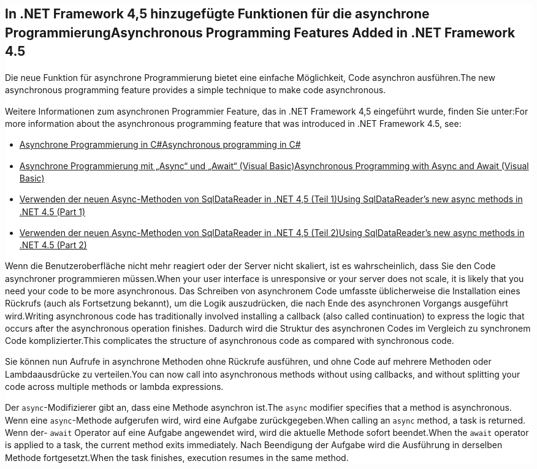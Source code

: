 ## <a name="asynchronous-programming-features-added-in-net-framework-45"></a><span data-ttu-id="0b657-109">In .NET Framework 4,5 hinzugefügte Funktionen für die asynchrone Programmierung</span><span class="sxs-lookup"><span data-stu-id="0b657-109">Asynchronous Programming Features Added in .NET Framework 4.5</span></span>

<span data-ttu-id="0b657-110">Die neue Funktion für asynchrone Programmierung bietet eine einfache Möglichkeit, Code asynchron ausführen.</span><span class="sxs-lookup"><span data-stu-id="0b657-110">The new asynchronous programming feature provides a simple technique to make code asynchronous.</span></span>

<span data-ttu-id="0b657-111">Weitere Informationen zum asynchronen Programmier Feature, das in .NET Framework 4,5 eingeführt wurde, finden Sie unter:</span><span class="sxs-lookup"><span data-stu-id="0b657-111">For more information about the asynchronous programming feature that was introduced in .NET Framework 4.5, see:</span></span>

- [<span data-ttu-id="0b657-112">Asynchrone Programmierung in C#</span><span class="sxs-lookup"><span data-stu-id="0b657-112">Asynchronous programming in C#</span></span>](../../../csharp/async.md)

- [<span data-ttu-id="0b657-113">Asynchrone Programmierung mit „Async“ und „Await“ (Visual Basic)</span><span class="sxs-lookup"><span data-stu-id="0b657-113">Asynchronous Programming with Async and Await (Visual Basic)</span></span>](../../../visual-basic/programming-guide/concepts/async/index.md)

- [<span data-ttu-id="0b657-114">Verwenden der neuen Async-Methoden von SqlDataReader in .NET 4,5 (Teil 1)</span><span class="sxs-lookup"><span data-stu-id="0b657-114">Using SqlDataReader’s new async methods in .NET 4.5 (Part 1)</span></span>](/archive/blogs/adonet/using-sqldatareaders-new-async-methods-in-net-4-5)

- [<span data-ttu-id="0b657-115">Verwenden der neuen Async-Methoden von SqlDataReader in .NET 4,5 (Teil 2)</span><span class="sxs-lookup"><span data-stu-id="0b657-115">Using SqlDataReader’s new async methods in .NET 4.5 (Part 2)</span></span>](/archive/blogs/adonet/using-sqldatareaders-new-async-methods-in-net-4-5-part-2-examples)

<span data-ttu-id="0b657-116">Wenn die Benutzeroberfläche nicht mehr reagiert oder der Server nicht skaliert, ist es wahrscheinlich, dass Sie den Code asynchroner programmieren müssen.</span><span class="sxs-lookup"><span data-stu-id="0b657-116">When your user interface is unresponsive or your server does not scale, it is likely that you need your code to be more asynchronous.</span></span> <span data-ttu-id="0b657-117">Das Schreiben von asynchronem Code umfasste üblicherweise die Installation eines Rückrufs (auch als Fortsetzung bekannt), um die Logik auszudrücken, die nach Ende des asynchronen Vorgangs ausgeführt wird.</span><span class="sxs-lookup"><span data-stu-id="0b657-117">Writing asynchronous code has traditionally involved installing a callback (also called continuation) to express the logic that occurs after the asynchronous operation finishes.</span></span> <span data-ttu-id="0b657-118">Dadurch wird die Struktur des asynchronen Codes im Vergleich zu synchronem Code komplizierter.</span><span class="sxs-lookup"><span data-stu-id="0b657-118">This complicates the structure of asynchronous code as compared with synchronous code.</span></span>

<span data-ttu-id="0b657-119">Sie können nun Aufrufe in asynchrone Methoden ohne Rückrufe ausführen, und ohne Code auf mehrere Methoden oder Lambdaausdrücke zu verteilen.</span><span class="sxs-lookup"><span data-stu-id="0b657-119">You can now call into asynchronous methods without using callbacks, and without splitting your code across multiple methods or lambda expressions.</span></span>

<span data-ttu-id="0b657-120">Der `async`-Modifizierer gibt an, dass eine Methode asynchron ist.</span><span class="sxs-lookup"><span data-stu-id="0b657-120">The `async` modifier specifies that a method is asynchronous.</span></span> <span data-ttu-id="0b657-121">Wenn eine `async`-Methode aufgerufen wird, wird eine Aufgabe zurückgegeben.</span><span class="sxs-lookup"><span data-stu-id="0b657-121">When calling an `async` method, a task is returned.</span></span> <span data-ttu-id="0b657-122">Wenn der- `await` Operator auf eine Aufgabe angewendet wird, wird die aktuelle Methode sofort beendet.</span><span class="sxs-lookup"><span data-stu-id="0b657-122">When the `await` operator is applied to a task, the current method exits immediately.</span></span> <span data-ttu-id="0b657-123">Nach Beendigung der Aufgabe wird die Ausführung in derselben Methode fortgesetzt.</span><span class="sxs-lookup"><span data-stu-id="0b657-123">When the task finishes, execution resumes in the same method.</span></span>
